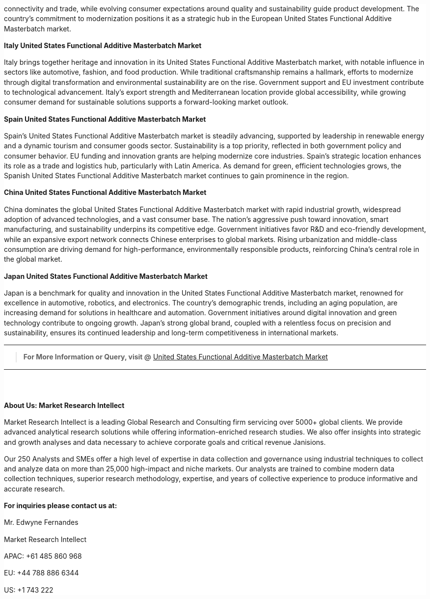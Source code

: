 connectivity and trade, while evolving consumer expectations around quality and sustainability guide product development. The country&rsquo;s commitment to modernization positions it as a strategic hub in the European United States Functional Additive Masterbatch market.</p><p class="" data-start="3840" data-end="4422"><strong data-start="3840" data-end="3861">Italy United States Functional Additive Masterbatch Market</strong></p><p class="" data-start="3840" data-end="4422">Italy brings together heritage and innovation in its United States Functional Additive Masterbatch market, with notable influence in sectors like automotive, fashion, and food production. While traditional craftsmanship remains a hallmark, efforts to modernize through digital transformation and environmental sustainability are on the rise. Government support and EU investment contribute to technological advancement. Italy&rsquo;s export strength and Mediterranean location provide global accessibility, while growing consumer demand for sustainable solutions supports a forward-looking market outlook.</p><p class="" data-start="4424" data-end="4975"><strong data-start="4424" data-end="4445">Spain United States Functional Additive Masterbatch Market</strong></p><p class="" data-start="4424" data-end="4975">Spain&rsquo;s United States Functional Additive Masterbatch market is steadily advancing, supported by leadership in renewable energy and a dynamic tourism and consumer goods sector. Sustainability is a top priority, reflected in both government policy and consumer behavior. EU funding and innovation grants are helping modernize core industries. Spain&rsquo;s strategic location enhances its role as a trade and logistics hub, particularly with Latin America. As demand for green, efficient technologies grows, the Spanish United States Functional Additive Masterbatch market continues to gain prominence in the region.</p><p class="" data-start="4977" data-end="5589"><strong data-start="4977" data-end="4998">China United States Functional Additive Masterbatch Market</strong></p><p class="" data-start="4977" data-end="5589">China dominates the global United States Functional Additive Masterbatch market with rapid industrial growth, widespread adoption of advanced technologies, and a vast consumer base. The nation&rsquo;s aggressive push toward innovation, smart manufacturing, and sustainability underpins its competitive edge. Government initiatives favor R&amp;D and eco-friendly development, while an expansive export network connects Chinese enterprises to global markets. Rising urbanization and middle-class consumption are driving demand for high-performance, environmentally responsible products, reinforcing China&rsquo;s central role in the global market.</p><p class="" data-start="5591" data-end="6162"><strong data-start="5591" data-end="5612">Japan United States Functional Additive Masterbatch Market</strong></p><p class="" data-start="5591" data-end="6162">Japan is a benchmark for quality and innovation in the United States Functional Additive Masterbatch market, renowned for excellence in automotive, robotics, and electronics. The country&rsquo;s demographic trends, including an aging population, are increasing demand for solutions in healthcare and automation. Government initiatives around digital innovation and green technology contribute to ongoing growth. Japan&rsquo;s strong global brand, coupled with a relentless focus on precision and sustainability, ensures its continued leadership and long-term competitiveness in international markets.</p><hr /><blockquote><p><span class="font-[700]"><strong>For More Information or Query, visit&nbsp;@</strong>&nbsp;</span><span class="font-[700]"><a href="https://www.marketresearchintellect.com/product/functional-additive-masterbatch-market/?utm_source=Linkedin&utm_medium=019" target="_blank" data-tracking-control-name="article-ssr-frontend-pulse_little-text-block" data-tracking-will-navigate="" data-test-link="">United States Functional Additive Masterbatch Market</a></span></p></blockquote><hr /><h3>&nbsp;</h3><p><strong><span class="font-[700]">About Us: Market Research Intellect</span></strong></p><p><span class="">Market Research Intellect is a leading Global Research and Consulting firm servicing over 5000+ global clients. We provide advanced analytical research solutions while offering information-enriched research studies.&nbsp;</span>We also offer insights into strategic and growth analyses and data necessary to achieve corporate goals and critical revenue Janisions.</p><p><span class="">Our 250 Analysts and SMEs offer a high level of expertise in data collection and governance using industrial techniques to collect and analyze data on more than 25,000 high-impact and niche markets. Our analysts are trained to combine modern data collection techniques, superior research methodology, expertise, and years of collective experience to produce informative and accurate research.</span></p><p><strong>For inquiries please contact us at:</strong></p><p>Mr. Edwyne Fernandes</p><p>Market Research Intellect</p><p>APAC: +61 485 860 968</p><p>EU: +44 788 886 6344</p><p>US: +1 743 222